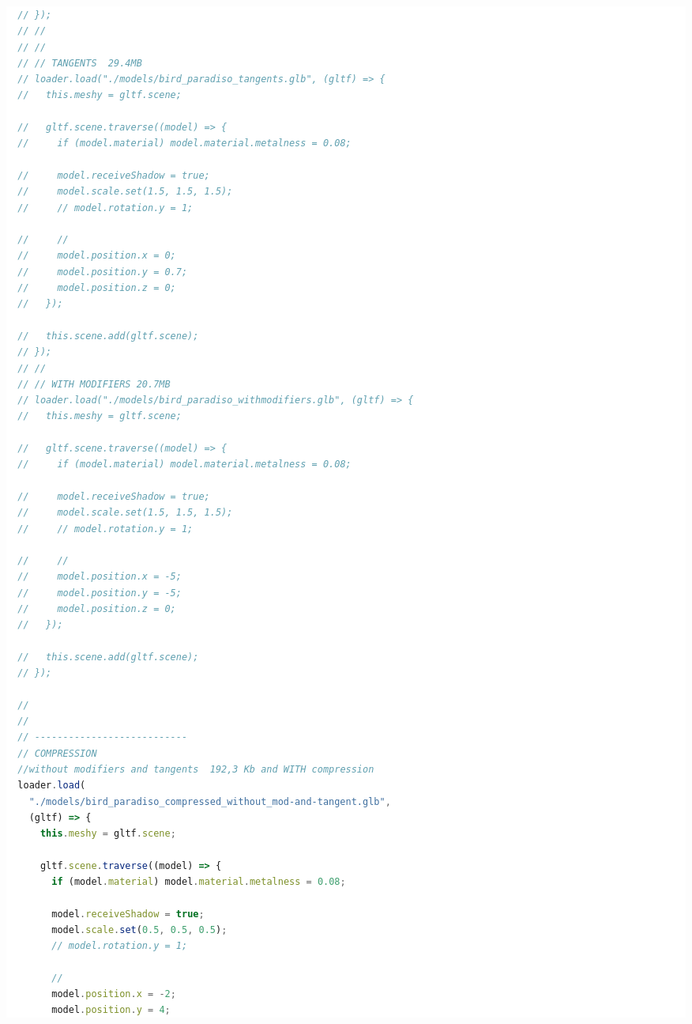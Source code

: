 ```javascript
  // });
  // //
  // //
  // // TANGENTS  29.4MB
  // loader.load("./models/bird_paradiso_tangents.glb", (gltf) => {
  //   this.meshy = gltf.scene;

  //   gltf.scene.traverse((model) => {
  //     if (model.material) model.material.metalness = 0.08;

  //     model.receiveShadow = true;
  //     model.scale.set(1.5, 1.5, 1.5);
  //     // model.rotation.y = 1;

  //     //
  //     model.position.x = 0;
  //     model.position.y = 0.7;
  //     model.position.z = 0;
  //   });

  //   this.scene.add(gltf.scene);
  // });
  // //
  // // WITH MODIFIERS 20.7MB
  // loader.load("./models/bird_paradiso_withmodifiers.glb", (gltf) => {
  //   this.meshy = gltf.scene;

  //   gltf.scene.traverse((model) => {
  //     if (model.material) model.material.metalness = 0.08;

  //     model.receiveShadow = true;
  //     model.scale.set(1.5, 1.5, 1.5);
  //     // model.rotation.y = 1;

  //     //
  //     model.position.x = -5;
  //     model.position.y = -5;
  //     model.position.z = 0;
  //   });

  //   this.scene.add(gltf.scene);
  // });

  //
  //
  // ---------------------------
  // COMPRESSION
  //without modifiers and tangents  192,3 Kb and WITH compression
  loader.load(
    "./models/bird_paradiso_compressed_without_mod-and-tangent.glb",
    (gltf) => {
      this.meshy = gltf.scene;

      gltf.scene.traverse((model) => {
        if (model.material) model.material.metalness = 0.08;

        model.receiveShadow = true;
        model.scale.set(0.5, 0.5, 0.5);
        // model.rotation.y = 1;

        //
        model.position.x = -2;
        model.position.y = 4;
```